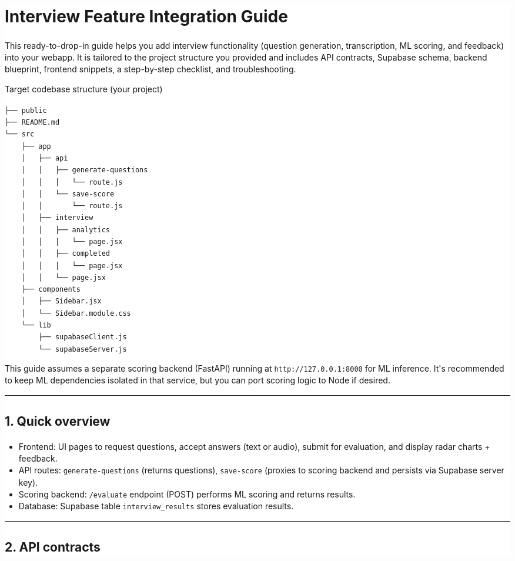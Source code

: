 # Interview Feature Integration Guide

This ready-to-drop-in guide helps you add interview functionality (question generation, transcription, ML scoring, and feedback) into your webapp. It is tailored to the project structure you provided and includes API contracts, Supabase schema, backend blueprint, frontend snippets, a step-by-step checklist, and troubleshooting.

Target codebase structure (your project)

```text
├── public
├── README.md
└── src
    ├── app
    │   ├── api
    │   │   ├── generate-questions
    │   │   │   └── route.js
    │   │   └── save-score
    │   │       └── route.js
    │   ├── interview
    │   │   ├── analytics
    │   │   │   └── page.jsx
    │   │   ├── completed
    │   │   │   └── page.jsx
    │   │   └── page.jsx
    ├── components
    │   ├── Sidebar.jsx
    │   └── Sidebar.module.css
    └── lib
        ├── supabaseClient.js
        └── supabaseServer.js
```

This guide assumes a separate scoring backend (FastAPI) running at `http://127.0.0.1:8000` for ML inference. It's recommended to keep ML dependencies isolated in that service, but you can port scoring logic to Node if desired.

---

## 1. Quick overview

- Frontend: UI pages to request questions, accept answers (text or audio), submit for evaluation, and display radar charts + feedback.
- API routes: `generate-questions` (returns questions), `save-score` (proxies to scoring backend and persists via Supabase server key).
- Scoring backend: `/evaluate` endpoint (POST) performs ML scoring and returns results.
- Database: Supabase table `interview_results` stores evaluation results.

---

## 2. API contracts
